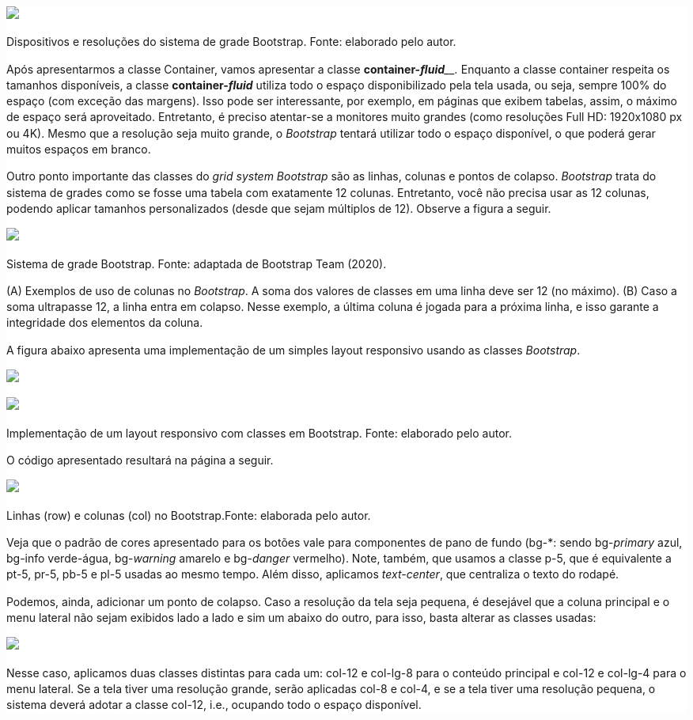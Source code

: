 [![](https://ampli-images.s3.amazonaws.com/production/75c5a626-7ec8-400b-8083-28150145f9fc/original)](https://ampli-images.s3.amazonaws.com/production/75c5a626-7ec8-400b-8083-28150145f9fc/original)

Dispositivos e resoluções do sistema de grade Bootstrap. Fonte: elaborado pelo autor.

Após apresentarmos a classe Container, vamos apresentar a classe **container-**_**fluid**__._ Enquanto a classe container respeita os tamanhos disponíveis, a classe **container-**_**fluid**_ utiliza todo o espaço disponibilizado pela tela usada, ou seja, sempre 100% do espaço (com exceção das margens). Isso pode ser interessante, por exemplo, em páginas que exibem tabelas, assim, o máximo de espaço será aproveitado. Entretanto, é preciso atentar-se a monitores muito grandes (como resoluções Full HD: 1920x1080 px ou 4K). Mesmo que a resolução seja muito grande, o _Bootstrap_ tentará utilizar todo o espaço disponível, o que poderá gerar muitos espaços em branco.

Outro ponto importante das classes do _grid system Bootstrap_ são as linhas, colunas e pontos de colapso. _Bootstrap_ trata do sistema de grades como se fosse uma tabela com exatamente 12 colunas. Entretanto, você não precisa usar as 12 colunas, podendo aplicar tamanhos personalizados (desde que sejam múltiplos de 12). Observe a figura a seguir.

[![](https://ampli-images.s3.amazonaws.com/production/6655897c-4a4f-4d3d-8b39-94e1a2ffbb38/original)](https://ampli-images.s3.amazonaws.com/production/6655897c-4a4f-4d3d-8b39-94e1a2ffbb38/original)

Sistema de grade Bootstrap. Fonte: adaptada de Bootstrap Team (2020).

(A) Exemplos de uso de colunas no _Bootstrap_. A soma dos valores de classes em uma linha deve ser 12 (no máximo). (B) Caso a soma ultrapasse 12, a linha entra em colapso. Nesse exemplo, a última coluna é jogada para a próxima linha, e isso garante a integridade dos elementos da coluna.

A figura abaixo apresenta uma implementação de um simples layout responsivo usando as classes _Bootstrap_.

[![](https://ampli-images.s3.amazonaws.com/production/8a67d186-609b-4ae1-8e28-3040219c49cd/original)](https://ampli-images.s3.amazonaws.com/production/8a67d186-609b-4ae1-8e28-3040219c49cd/original)

[![](https://ampli-images.s3.amazonaws.com/production/9e433263-d108-411f-92f6-26152129ab83/original)](https://ampli-images.s3.amazonaws.com/production/9e433263-d108-411f-92f6-26152129ab83/original)

Implementação de um layout responsivo com classes em Bootstrap. Fonte: elaborado pelo autor.

O código apresentado resultará na página a seguir.

[![](https://ampli-images.s3.amazonaws.com/production/4fc9dfc7-288f-474b-8aba-3b82f0e3df82/original)](https://ampli-images.s3.amazonaws.com/production/4fc9dfc7-288f-474b-8aba-3b82f0e3df82/original)

Linhas (row) e colunas (col) no Bootstrap.Fonte: elaborada pelo autor.

Veja que o padrão de cores apresentado para os botões vale para componentes de pano de fundo (bg-*: sendo bg-_primary_ azul, bg-info verde-água, bg-_warning_ amarelo e bg-_danger_ vermelho). Note, também, que usamos a classe p-5, que é equivalente a pt-5, pr-5, pb-5 e pl-5 usadas ao mesmo tempo. Além disso, aplicamos _text-center_, que centraliza o texto do rodapé.

Podemos, ainda, adicionar um ponto de colapso. Caso a resolução da tela seja pequena, é desejável que a coluna principal e o menu lateral não sejam exibidos lado a lado e sim um abaixo do outro, para isso, basta alterar as classes usadas:

[![](https://ampli-images.s3.amazonaws.com/production/f5557ec7-fd22-41c2-b5d4-dc7748a6b2f8/original)](https://ampli-images.s3.amazonaws.com/production/f5557ec7-fd22-41c2-b5d4-dc7748a6b2f8/original)

Nesse caso, aplicamos duas classes distintas para cada um: col-12 e col-lg-8 para o conteúdo principal e col-12 e col-lg-4 para o menu lateral. Se a tela tiver uma resolução grande, serão aplicadas col-8 e col-4, e se a tela tiver uma resolução pequena, o sistema deverá adotar a classe col-12, i.e., ocupando todo o espaço disponível.
